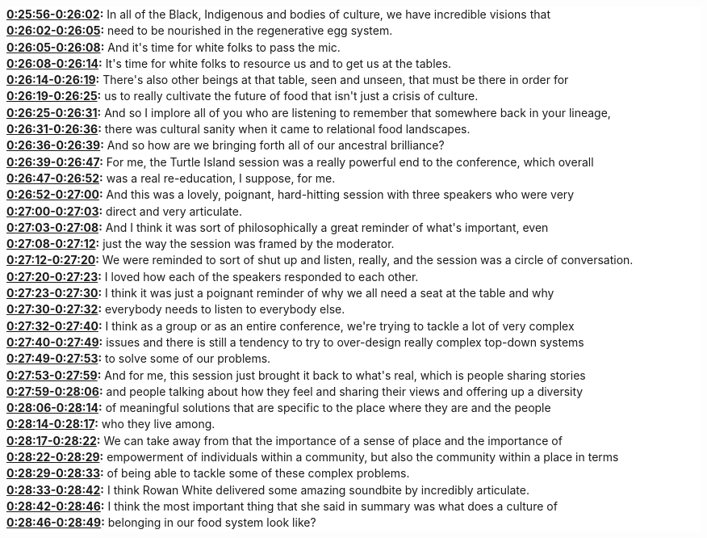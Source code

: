 **[0:25:56-0:26:02](https://soundcloud.com/farmerama-radio/62-orfc-2021#t=0:25:56):**  In all of the Black, Indigenous and bodies of culture, we have incredible visions that  
**[0:26:02-0:26:05](https://soundcloud.com/farmerama-radio/62-orfc-2021#t=0:26:02):**  need to be nourished in the regenerative egg system.  
**[0:26:05-0:26:08](https://soundcloud.com/farmerama-radio/62-orfc-2021#t=0:26:05):**  And it's time for white folks to pass the mic.  
**[0:26:08-0:26:14](https://soundcloud.com/farmerama-radio/62-orfc-2021#t=0:26:08):**  It's time for white folks to resource us and to get us at the tables.  
**[0:26:14-0:26:19](https://soundcloud.com/farmerama-radio/62-orfc-2021#t=0:26:14):**  There's also other beings at that table, seen and unseen, that must be there in order for  
**[0:26:19-0:26:25](https://soundcloud.com/farmerama-radio/62-orfc-2021#t=0:26:19):**  us to really cultivate the future of food that isn't just a crisis of culture.  
**[0:26:25-0:26:31](https://soundcloud.com/farmerama-radio/62-orfc-2021#t=0:26:25):**  And so I implore all of you who are listening to remember that somewhere back in your lineage,  
**[0:26:31-0:26:36](https://soundcloud.com/farmerama-radio/62-orfc-2021#t=0:26:31):**  there was cultural sanity when it came to relational food landscapes.  
**[0:26:36-0:26:39](https://soundcloud.com/farmerama-radio/62-orfc-2021#t=0:26:36):**  And so how are we bringing forth all of our ancestral brilliance?  
**[0:26:39-0:26:47](https://soundcloud.com/farmerama-radio/62-orfc-2021#t=0:26:39):**  For me, the Turtle Island session was a really powerful end to the conference, which overall  
**[0:26:47-0:26:52](https://soundcloud.com/farmerama-radio/62-orfc-2021#t=0:26:47):**  was a real re-education, I suppose, for me.  
**[0:26:52-0:27:00](https://soundcloud.com/farmerama-radio/62-orfc-2021#t=0:26:52):**  And this was a lovely, poignant, hard-hitting session with three speakers who were very  
**[0:27:00-0:27:03](https://soundcloud.com/farmerama-radio/62-orfc-2021#t=0:27:00):**  direct and very articulate.  
**[0:27:03-0:27:08](https://soundcloud.com/farmerama-radio/62-orfc-2021#t=0:27:03):**  And I think it was sort of philosophically a great reminder of what's important, even  
**[0:27:08-0:27:12](https://soundcloud.com/farmerama-radio/62-orfc-2021#t=0:27:08):**  just the way the session was framed by the moderator.  
**[0:27:12-0:27:20](https://soundcloud.com/farmerama-radio/62-orfc-2021#t=0:27:12):**  We were reminded to sort of shut up and listen, really, and the session was a circle of conversation.  
**[0:27:20-0:27:23](https://soundcloud.com/farmerama-radio/62-orfc-2021#t=0:27:20):**  I loved how each of the speakers responded to each other.  
**[0:27:23-0:27:30](https://soundcloud.com/farmerama-radio/62-orfc-2021#t=0:27:23):**  I think it was just a poignant reminder of why we all need a seat at the table and why  
**[0:27:30-0:27:32](https://soundcloud.com/farmerama-radio/62-orfc-2021#t=0:27:30):**  everybody needs to listen to everybody else.  
**[0:27:32-0:27:40](https://soundcloud.com/farmerama-radio/62-orfc-2021#t=0:27:32):**  I think as a group or as an entire conference, we're trying to tackle a lot of very complex  
**[0:27:40-0:27:49](https://soundcloud.com/farmerama-radio/62-orfc-2021#t=0:27:40):**  issues and there is still a tendency to try to over-design really complex top-down systems  
**[0:27:49-0:27:53](https://soundcloud.com/farmerama-radio/62-orfc-2021#t=0:27:49):**  to solve some of our problems.  
**[0:27:53-0:27:59](https://soundcloud.com/farmerama-radio/62-orfc-2021#t=0:27:53):**  And for me, this session just brought it back to what's real, which is people sharing stories  
**[0:27:59-0:28:06](https://soundcloud.com/farmerama-radio/62-orfc-2021#t=0:27:59):**  and people talking about how they feel and sharing their views and offering up a diversity  
**[0:28:06-0:28:14](https://soundcloud.com/farmerama-radio/62-orfc-2021#t=0:28:06):**  of meaningful solutions that are specific to the place where they are and the people  
**[0:28:14-0:28:17](https://soundcloud.com/farmerama-radio/62-orfc-2021#t=0:28:14):**  who they live among.  
**[0:28:17-0:28:22](https://soundcloud.com/farmerama-radio/62-orfc-2021#t=0:28:17):**  We can take away from that the importance of a sense of place and the importance of  
**[0:28:22-0:28:29](https://soundcloud.com/farmerama-radio/62-orfc-2021#t=0:28:22):**  empowerment of individuals within a community, but also the community within a place in terms  
**[0:28:29-0:28:33](https://soundcloud.com/farmerama-radio/62-orfc-2021#t=0:28:29):**  of being able to tackle some of these complex problems.  
**[0:28:33-0:28:42](https://soundcloud.com/farmerama-radio/62-orfc-2021#t=0:28:33):**  I think Rowan White delivered some amazing soundbite by incredibly articulate.  
**[0:28:42-0:28:46](https://soundcloud.com/farmerama-radio/62-orfc-2021#t=0:28:42):**  I think the most important thing that she said in summary was what does a culture of  
**[0:28:46-0:28:49](https://soundcloud.com/farmerama-radio/62-orfc-2021#t=0:28:46):**  belonging in our food system look like?  